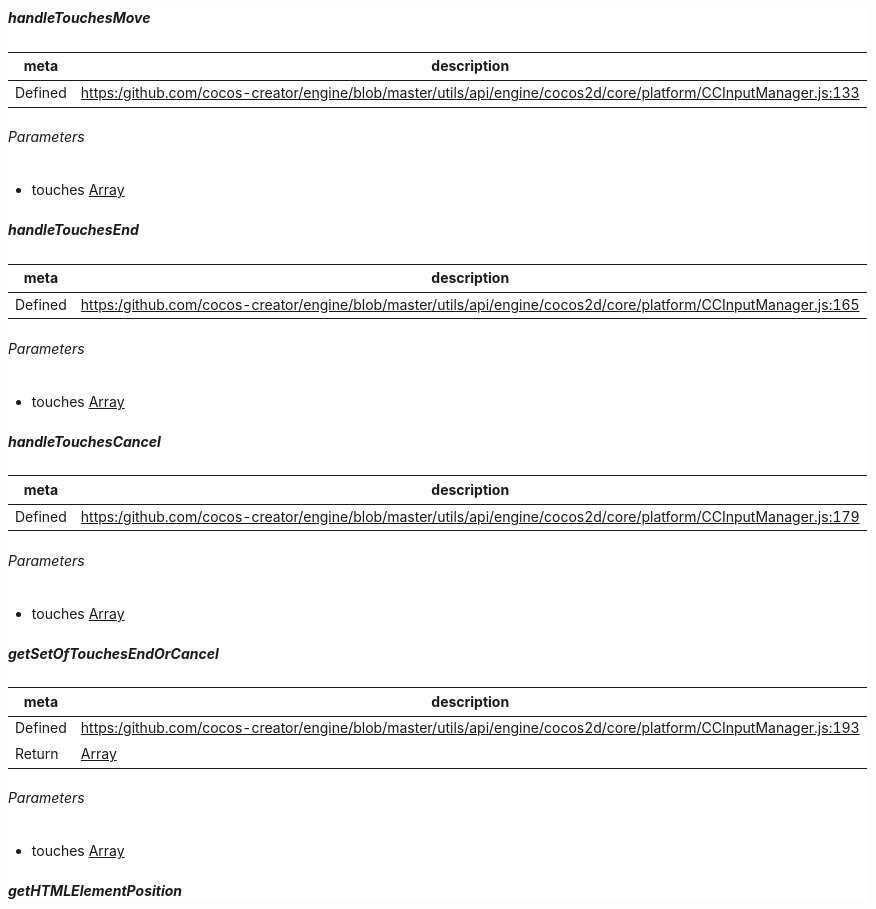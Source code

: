
##### handleTouchesMove



| meta | description |
|------|-------------|
| Defined | [https:/github.com/cocos-creator/engine/blob/master/utils/api/engine/cocos2d/core/platform/CCInputManager.js:133](https:/github.com/cocos-creator/engine/blob/master/utils/api/engine/cocos2d/core/platform/CCInputManager.js#L133) |

###### Parameters
- touches <a href="https://developer.mozilla.org/en/JavaScript/Reference/Global_Objects/Array" class="crosslink external" target="_blank">Array</a> 


##### handleTouchesEnd



| meta | description |
|------|-------------|
| Defined | [https:/github.com/cocos-creator/engine/blob/master/utils/api/engine/cocos2d/core/platform/CCInputManager.js:165](https:/github.com/cocos-creator/engine/blob/master/utils/api/engine/cocos2d/core/platform/CCInputManager.js#L165) |

###### Parameters
- touches <a href="https://developer.mozilla.org/en/JavaScript/Reference/Global_Objects/Array" class="crosslink external" target="_blank">Array</a> 


##### handleTouchesCancel



| meta | description |
|------|-------------|
| Defined | [https:/github.com/cocos-creator/engine/blob/master/utils/api/engine/cocos2d/core/platform/CCInputManager.js:179](https:/github.com/cocos-creator/engine/blob/master/utils/api/engine/cocos2d/core/platform/CCInputManager.js#L179) |

###### Parameters
- touches <a href="https://developer.mozilla.org/en/JavaScript/Reference/Global_Objects/Array" class="crosslink external" target="_blank">Array</a> 


##### getSetOfTouchesEndOrCancel



| meta | description |
|------|-------------|
| Defined | [https:/github.com/cocos-creator/engine/blob/master/utils/api/engine/cocos2d/core/platform/CCInputManager.js:193](https:/github.com/cocos-creator/engine/blob/master/utils/api/engine/cocos2d/core/platform/CCInputManager.js#L193) |
| Return 		 | <a href="https://developer.mozilla.org/en/JavaScript/Reference/Global_Objects/Array" class="crosslink external" target="_blank">Array</a> 

###### Parameters
- touches <a href="https://developer.mozilla.org/en/JavaScript/Reference/Global_Objects/Array" class="crosslink external" target="_blank">Array</a> 


##### getHTMLElementPosition


